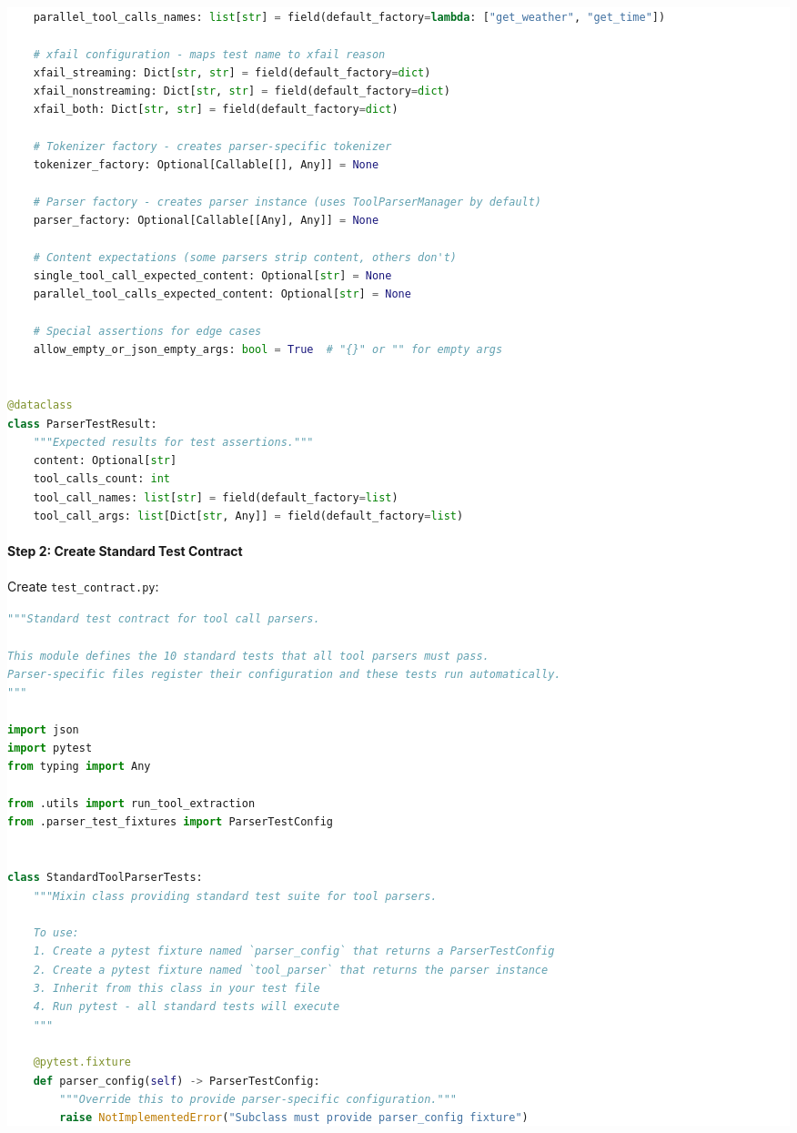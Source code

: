 ```python
    parallel_tool_calls_names: list[str] = field(default_factory=lambda: ["get_weather", "get_time"])

    # xfail configuration - maps test name to xfail reason
    xfail_streaming: Dict[str, str] = field(default_factory=dict)
    xfail_nonstreaming: Dict[str, str] = field(default_factory=dict)
    xfail_both: Dict[str, str] = field(default_factory=dict)

    # Tokenizer factory - creates parser-specific tokenizer
    tokenizer_factory: Optional[Callable[[], Any]] = None

    # Parser factory - creates parser instance (uses ToolParserManager by default)
    parser_factory: Optional[Callable[[Any], Any]] = None

    # Content expectations (some parsers strip content, others don't)
    single_tool_call_expected_content: Optional[str] = None
    parallel_tool_calls_expected_content: Optional[str] = None

    # Special assertions for edge cases
    allow_empty_or_json_empty_args: bool = True  # "{}" or "" for empty args


@dataclass
class ParserTestResult:
    """Expected results for test assertions."""
    content: Optional[str]
    tool_calls_count: int
    tool_call_names: list[str] = field(default_factory=list)
    tool_call_args: list[Dict[str, Any]] = field(default_factory=list)
```

#### Step 2: Create Standard Test Contract

Create `test_contract.py`:

```python
"""Standard test contract for tool call parsers.

This module defines the 10 standard tests that all tool parsers must pass.
Parser-specific files register their configuration and these tests run automatically.
"""

import json
import pytest
from typing import Any

from .utils import run_tool_extraction
from .parser_test_fixtures import ParserTestConfig


class StandardToolParserTests:
    """Mixin class providing standard test suite for tool parsers.

    To use:
    1. Create a pytest fixture named `parser_config` that returns a ParserTestConfig
    2. Create a pytest fixture named `tool_parser` that returns the parser instance
    3. Inherit from this class in your test file
    4. Run pytest - all standard tests will execute
    """

    @pytest.fixture
    def parser_config(self) -> ParserTestConfig:
        """Override this to provide parser-specific configuration."""
        raise NotImplementedError("Subclass must provide parser_config fixture")
```